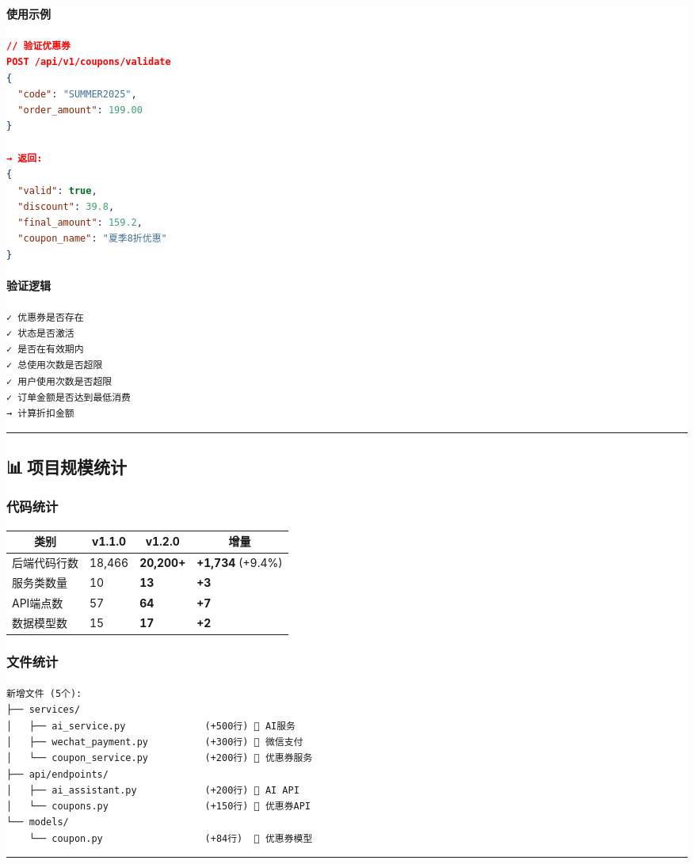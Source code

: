 #### 使用示例
```json
// 验证优惠券
POST /api/v1/coupons/validate
{
  "code": "SUMMER2025",
  "order_amount": 199.00
}

→ 返回:
{
  "valid": true,
  "discount": 39.8,
  "final_amount": 159.2,
  "coupon_name": "夏季8折优惠"
}
```

#### 验证逻辑
```python
✓ 优惠券是否存在
✓ 状态是否激活
✓ 是否在有效期内
✓ 总使用次数是否超限
✓ 用户使用次数是否超限
✓ 订单金额是否达到最低消费
→ 计算折扣金额
```

---

## 📊 项目规模统计

### 代码统计
| 类别 | v1.1.0 | v1.2.0 | 增量 |
|------|--------|--------|------|
| 后端代码行数 | 18,466 | **20,200+** | **+1,734** (+9.4%) |
| 服务类数量 | 10 | **13** | **+3** |
| API端点数 | 57 | **64** | **+7** |
| 数据模型数 | 15 | **17** | **+2** |

### 文件统计
```
新增文件 (5个):
├── services/
│   ├── ai_service.py              (+500行) 🤖 AI服务
│   ├── wechat_payment.py          (+300行) 💬 微信支付
│   └── coupon_service.py          (+200行) 🎫 优惠券服务
├── api/endpoints/
│   ├── ai_assistant.py            (+200行) 🤖 AI API
│   └── coupons.py                 (+150行) 🎫 优惠券API
└── models/
    └── coupon.py                  (+84行)  🎫 优惠券模型
```

---